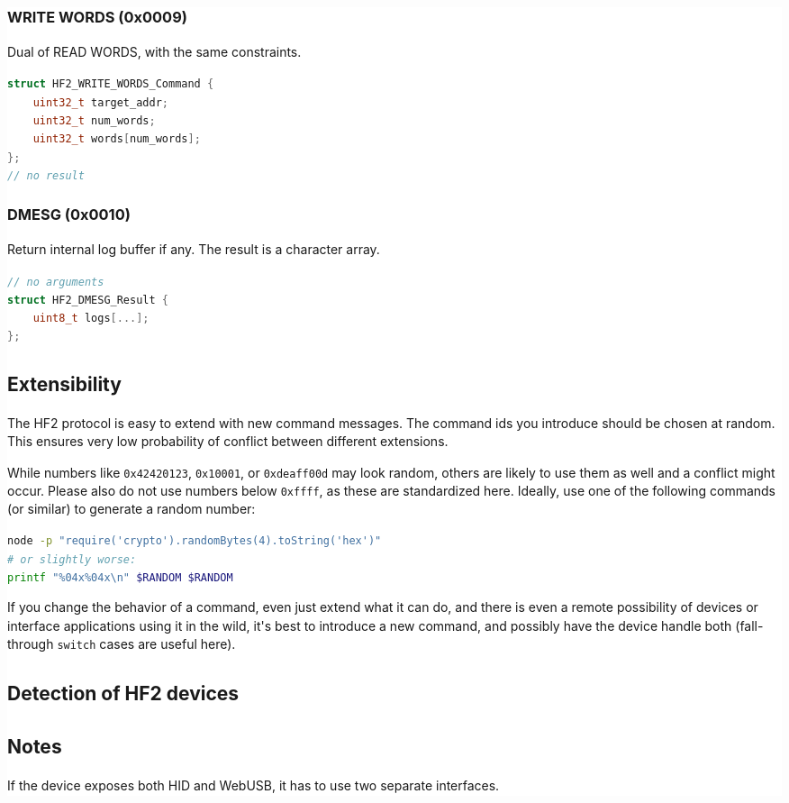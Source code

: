 ### WRITE WORDS (0x0009)

Dual of READ WORDS, with the same constraints.

```c
struct HF2_WRITE_WORDS_Command {
    uint32_t target_addr;
    uint32_t num_words;
    uint32_t words[num_words];
};
// no result
```

### DMESG (0x0010)

Return internal log buffer if any.
The result is a character array.

```c
// no arguments
struct HF2_DMESG_Result {
    uint8_t logs[...];
};
```


## Extensibility

The HF2 protocol is easy to extend with new command messages.  The command ids
you introduce should be chosen at random.  This ensures very low probability of
conflict between different extensions.

While numbers like `0x42420123`, `0x10001`, or `0xdeaff00d` may look random,
others are likely to use them as well and a conflict might occur.
Please also do not use numbers below `0xffff`, as these are standardized here.
Ideally, use one of the following commands (or similar) to generate a random number:

```bash
node -p "require('crypto').randomBytes(4).toString('hex')"
# or slightly worse:
printf "%04x%04x\n" $RANDOM $RANDOM
```

If you change the behavior of a command, even just extend what it can do, and
there is even a remote possibility of devices or interface applications using
it in the wild, it's best to introduce a new command, and possibly have the
device handle both (fall-through `switch` cases are useful here).

## Detection of HF2 devices

## Notes

If the device exposes both HID and WebUSB, it has to use two separate
interfaces. 

